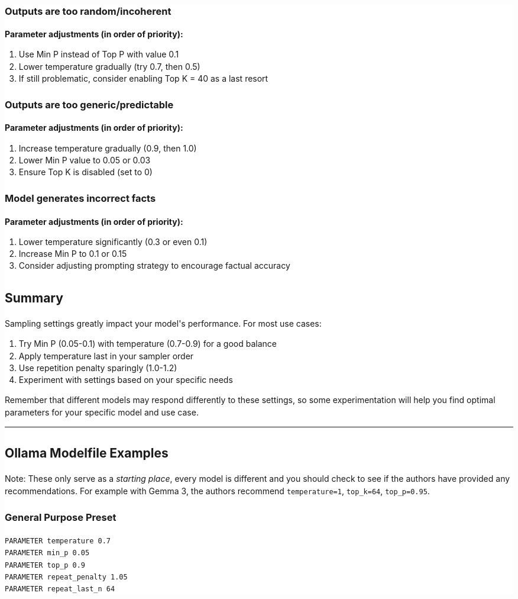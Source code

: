 ### Outputs are too random/incoherent

**Parameter adjustments (in order of priority):**

1. Use Min P instead of Top P with value 0.1
2. Lower temperature gradually (try 0.7, then 0.5)
3. If still problematic, consider enabling Top K = 40 as a last resort

### Outputs are too generic/predictable

**Parameter adjustments (in order of priority):**

1. Increase temperature gradually (0.9, then 1.0)
2. Lower Min P value to 0.05 or 0.03
3. Ensure Top K is disabled (set to 0)

### Model generates incorrect facts

**Parameter adjustments (in order of priority):**

1. Lower temperature significantly (0.3 or even 0.1)
2. Increase Min P to 0.1 or 0.15
3. Consider adjusting prompting strategy to encourage factual accuracy

## Summary

Sampling settings greatly impact your model's performance. For most use cases:

1. Try Min P (0.05-0.1) with temperature (0.7-0.9) for a good balance
2. Apply temperature last in your sampler order
3. Use repetition penalty sparingly (1.0-1.2)
4. Experiment with settings based on your specific needs

Remember that different models may respond differently to these settings, so some experimentation will help you find optimal parameters for your specific model and use case.

---

## Ollama Modelfile Examples

Note: These only serve as a *starting place*, every model is different and you should check to see if the authors have provided any recommendations. For example with Gemma 3, the authors recommend `temperature=1`, `top_k=64`,
`top_p=0.95`.

### General Purpose Preset

```env
PARAMETER temperature 0.7
PARAMETER min_p 0.05
PARAMETER top_p 0.9
PARAMETER repeat_penalty 1.05
PARAMETER repeat_last_n 64
```
